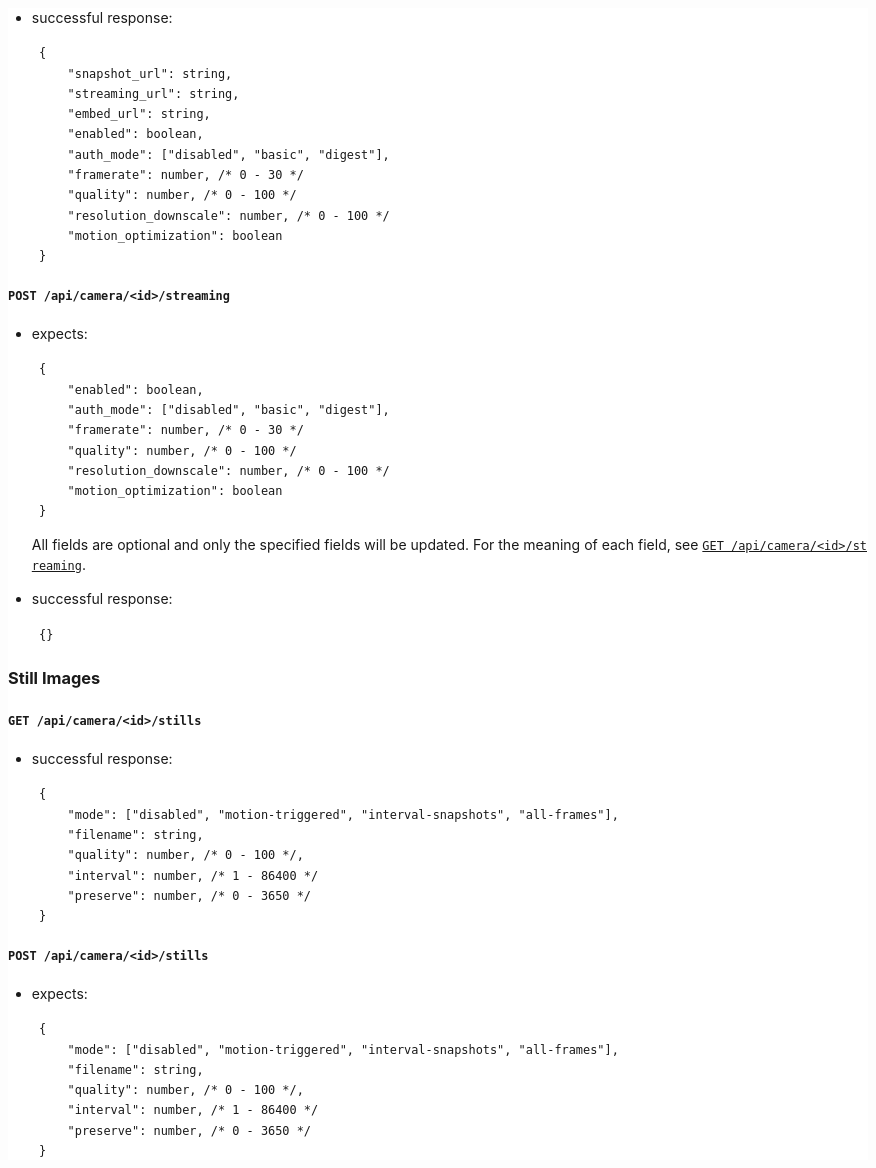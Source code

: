  * successful response:

        {
            "snapshot_url": string,
            "streaming_url": string,
            "embed_url": string,
            "enabled": boolean,
            "auth_mode": ["disabled", "basic", "digest"],
            "framerate": number, /* 0 - 30 */
            "quality": number, /* 0 - 100 */
            "resolution_downscale": number, /* 0 - 100 */
            "motion_optimization": boolean
        }

#### `POST /api/camera/<id>/streaming`

 * expects:

        {
            "enabled": boolean,
            "auth_mode": ["disabled", "basic", "digest"],
            "framerate": number, /* 0 - 30 */
            "quality": number, /* 0 - 100 */
            "resolution_downscale": number, /* 0 - 100 */
            "motion_optimization": boolean
        }

    All fields are optional and only the specified fields will be updated.
    For the meaning of each field, see [`GET /api/camera/<id>/streaming`](#get-apicameraidstreaming).

 * successful response:
 
        {}


### Still Images

#### `GET /api/camera/<id>/stills`

 * successful response:
 
        {
            "mode": ["disabled", "motion-triggered", "interval-snapshots", "all-frames"],
            "filename": string,
            "quality": number, /* 0 - 100 */,
            "interval": number, /* 1 - 86400 */
            "preserve": number, /* 0 - 3650 */
        }

#### `POST /api/camera/<id>/stills`

 * expects:
 
        {
            "mode": ["disabled", "motion-triggered", "interval-snapshots", "all-frames"],
            "filename": string,
            "quality": number, /* 0 - 100 */,
            "interval": number, /* 1 - 86400 */
            "preserve": number, /* 0 - 3650 */
        }
